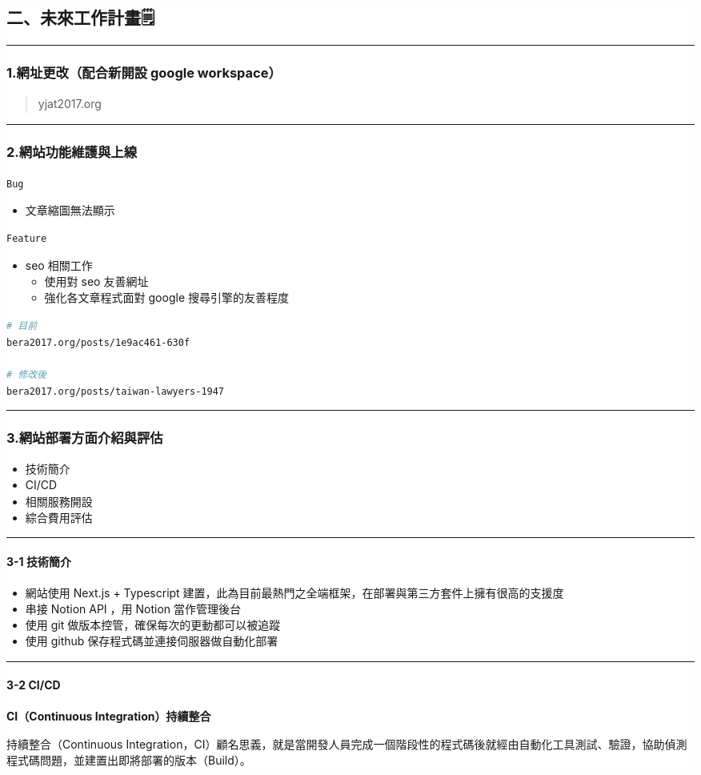 
## 二、未來工作計畫🗒

---

### 1.網址更改（配合新開設 google workspace）

> yjat2017.org

---

### 2.網站功能維護與上線

`Bug` 
- 文章縮圖無法顯示

`Feature` 
- seo 相關工作
  - 使用對 seo 友善網址
  - 強化各文章程式面對 google 搜尋引擎的友善程度 

```bash
# 目前
bera2017.org/posts/1e9ac461-630f  

# 修改後
bera2017.org/posts/taiwan-lawyers-1947
```

---

### 3.網站部署方面介紹與評估

- 技術簡介
- CI/CD
- 相關服務開設
- 綜合費用評估

---

#### 3-1 技術簡介

- 網站使用 Next.js + Typescript 建置，此為目前最熱門之全端框架，在部署與第三方套件上擁有很高的支援度
- 串接 Notion API ，用 Notion 當作管理後台
- 使用 git 做版本控管，確保每次的更動都可以被追蹤
- 使用 github 保存程式碼並連接伺服器做自動化部署

---

#### 3-2 CI/CD

**CI（Continuous Integration）持續整合**

持續整合（Continuous Integration，CI）顧名思義，就是當開發人員完成一個階段性的程式碼後就經由自動化工具測試、驗證，協助偵測程式碼問題，並建置出即將部署的版本（Build）。
